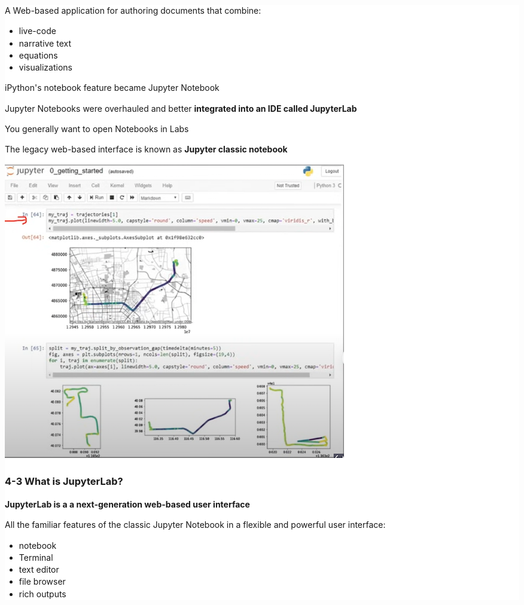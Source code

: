 A Web-based application for authoring documents that combine:

* live-code
* narrative text
* equations
* visualizations

iPython's notebook feature became Jupyter Notebook

Jupyter Notebooks were overhauled and better **integrated into an IDE called JupyterLab**


You generally want to open Notebooks in Labs

The legacy web-based interface is known as **Jupyter classic notebook**

![Alt Image Text](../images/ai102_1_11.png "Body image")

### 4-3 What is JupyterLab?

**JupyterLab is a a next-generation web-based user interface**

All the familiar features of the classic Jupyter Notebook in a flexible and powerful user interface:

* notebook
* Terminal
* text editor
* file browser
* rich outputs
